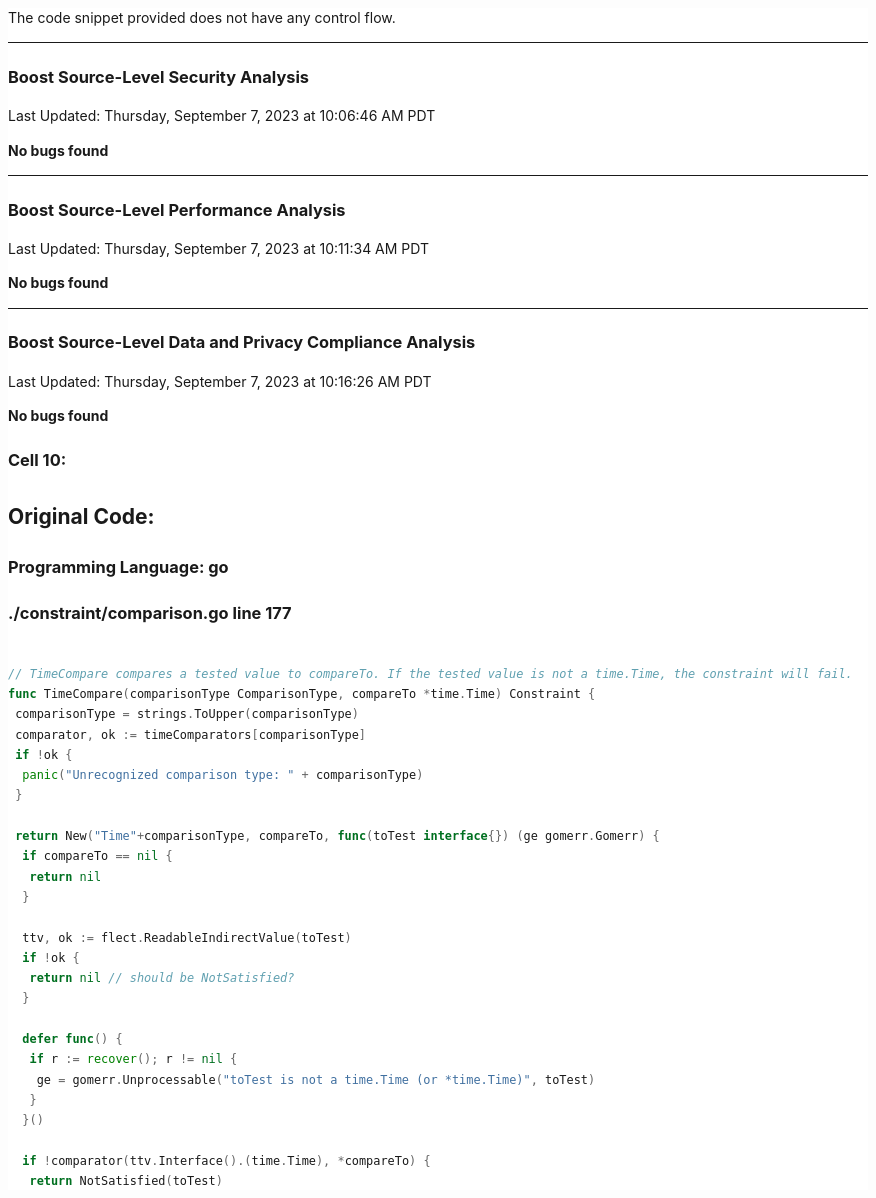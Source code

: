The code snippet provided does not have any control flow.



---

### Boost Source-Level Security Analysis

Last Updated: Thursday, September 7, 2023 at 10:06:46 AM PDT

**No bugs found**



---

### Boost Source-Level Performance Analysis

Last Updated: Thursday, September 7, 2023 at 10:11:34 AM PDT

**No bugs found**



---

### Boost Source-Level Data and Privacy Compliance Analysis

Last Updated: Thursday, September 7, 2023 at 10:16:26 AM PDT

**No bugs found**


### Cell 10:
## Original Code:

### Programming Language: go
### ./constraint/comparison.go line 177

```go

// TimeCompare compares a tested value to compareTo. If the tested value is not a time.Time, the constraint will fail.
func TimeCompare(comparisonType ComparisonType, compareTo *time.Time) Constraint {
 comparisonType = strings.ToUpper(comparisonType)
 comparator, ok := timeComparators[comparisonType]
 if !ok {
  panic("Unrecognized comparison type: " + comparisonType)
 }

 return New("Time"+comparisonType, compareTo, func(toTest interface{}) (ge gomerr.Gomerr) {
  if compareTo == nil {
   return nil
  }

  ttv, ok := flect.ReadableIndirectValue(toTest)
  if !ok {
   return nil // should be NotSatisfied?
  }

  defer func() {
   if r := recover(); r != nil {
    ge = gomerr.Unprocessable("toTest is not a time.Time (or *time.Time)", toTest)
   }
  }()

  if !comparator(ttv.Interface().(time.Time), *compareTo) {
   return NotSatisfied(toTest)
```